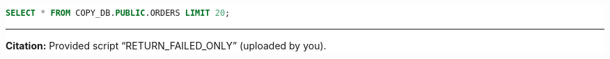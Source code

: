 ```sql
SELECT * FROM COPY_DB.PUBLIC.ORDERS LIMIT 20;
```

---

**Citation:** Provided script “RETURN_FAILED_ONLY” (uploaded by you).
